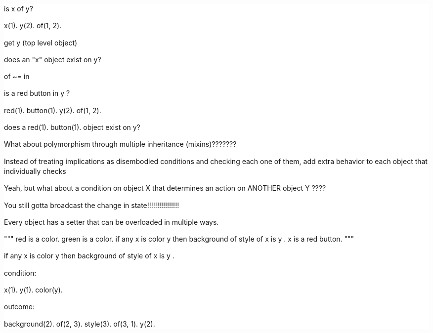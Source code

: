 is x of y?

x(1).
y(2).
of(1, 2).

get y (top level object)

does an "x" object exist on y?


of ~= in

is a red button in y ?


red(1).
button(1).
y(2).
of(1, 2).


does a red(1). button(1). object exist on y?



What about polymorphism through multiple inheritance (mixins)??????? 

Instead of treating implications as disembodied conditions and checking each one of them,
add extra behavior to each object that individually checks 

Yeah, but what about a condition on object X that determines an action on ANOTHER object Y ????

You still gotta broadcast the change in state!!!!!!!!!!!!!!!!


Every object has a setter that can be overloaded in multiple ways.


"""
red is a color.
green is a color.
if any x is color y then background of style of x is y .
x is a red button.
"""


if any x is color y then background of style of x is y .

condition:

x(1).
y(1).
color(y).

outcome:

background(2).
of(2, 3).
style(3).
of(3, 1).
y(2).
